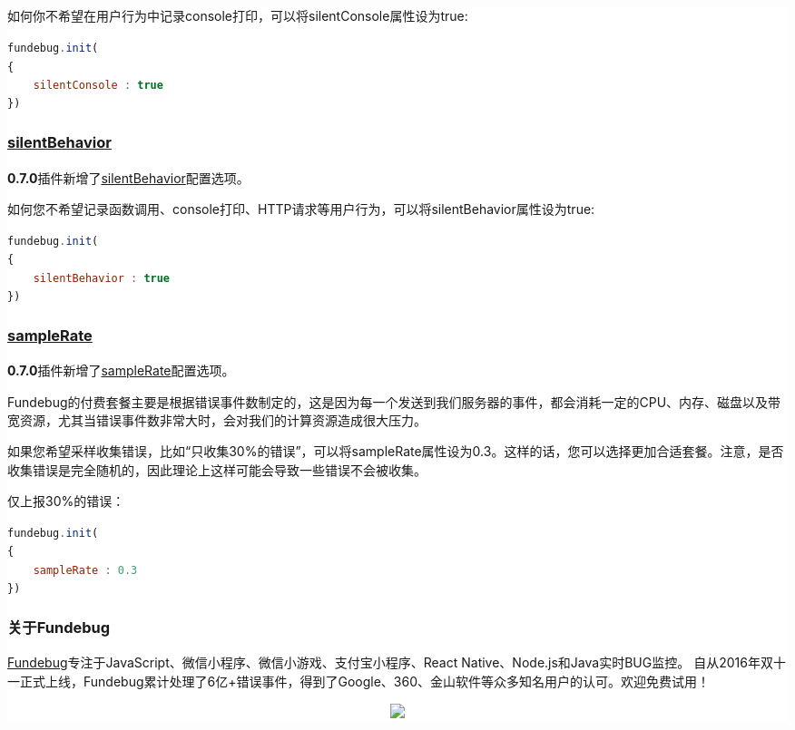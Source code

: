如何你不希望在用户行为中记录console打印，可以将silentConsole属性设为true:

```js
fundebug.init(
{
    silentConsole : true
})
```

### [silentBehavior](https://docs.fundebug.com/notifier/wxjs/customize/silentbehavior.html)

**0.7.0**插件新增了[silentBehavior](https://docs.fundebug.com/notifier/wxjs/customize/silentbehavior.html)配置选项。

如何您不希望记录函数调用、console打印、HTTP请求等用户行为，可以将silentBehavior属性设为true:


```js
fundebug.init(
{
    silentBehavior : true
})
```

### [sampleRate](https://docs.fundebug.com/notifier/wxjs/customize/samplerate.html)

**0.7.0**插件新增了[sampleRate](https://docs.fundebug.com/notifier/wxjs/customize/samplerate.html)配置选项。

Fundebug的付费套餐主要是根据错误事件数制定的，这是因为每一个发送到我们服务器的事件，都会消耗一定的CPU、内存、磁盘以及带宽资源，尤其当错误事件数非常大时，会对我们的计算资源造成很大压力。

如果您希望采样收集错误，比如“只收集30%的错误”，可以将sampleRate属性设为0.3。这样的话，您可以选择更加合适套餐。注意，是否收集错误是完全随机的，因此理论上这样可能会导致一些错误不会被收集。

仅上报30%的错误：

```js
fundebug.init(
{
    sampleRate : 0.3
})
```



### 关于Fundebug

[Fundebug](https://www.fundebug.com)专注于JavaScript、微信小程序、微信小游戏、支付宝小程序、React Native、Node.js和Java实时BUG监控。
自从2016年双十一正式上线，Fundebug累计处理了6亿+错误事件，得到了Google、360、金山软件等众多知名用户的认可。欢迎免费试用！

<div style="text-align: center;">
<img style="width:30%;" src="https://blog.fundebug.com/images/qq_bug.JPG" />
</div>